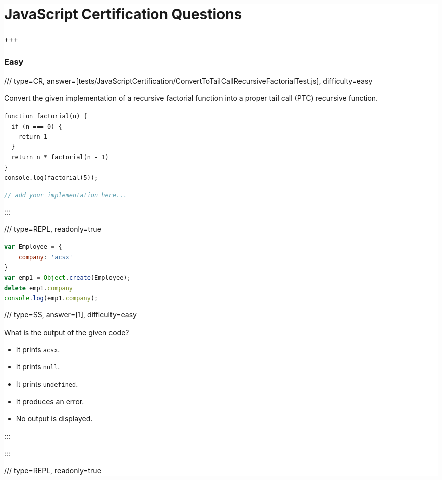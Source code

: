 # JavaScript Certification Questions

+++

### Easy

/// type=CR, answer=[tests/JavaScriptCertification/ConvertToTailCallRecursiveFactorialTest.js], difficulty=easy

Convert the given implementation of a recursive factorial function into a proper tail call (PTC) recursive function. 
```
function factorial(n) {
  if (n === 0) {
    return 1
  }
  return n * factorial(n - 1)
}
console.log(factorial(5));
```
```javascript
// add your implementation here...

```


:::

/// type=REPL, readonly=true

```javascript
var Employee = {
    company: 'acsx'
}
var emp1 = Object.create(Employee);
delete emp1.company
console.log(emp1.company);
```
/// type=SS, answer=[1], difficulty=easy

What is the output of the given code?

 - It prints `acsx`.

 - It prints `null`.

 - It prints `undefined`.

 - It produces an error.

 - No output is displayed.

:::


:::

/// type=REPL, readonly=true
